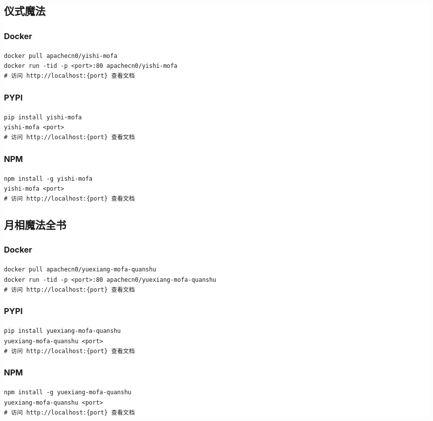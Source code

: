 ## 仪式魔法



### Docker

```
docker pull apachecn0/yishi-mofa
docker run -tid -p <port>:80 apachecn0/yishi-mofa
# 访问 http://localhost:{port} 查看文档
```

### PYPI

```
pip install yishi-mofa
yishi-mofa <port>
# 访问 http://localhost:{port} 查看文档
```

### NPM

```
npm install -g yishi-mofa
yishi-mofa <port>
# 访问 http://localhost:{port} 查看文档
```

## 月相魔法全书



### Docker

```
docker pull apachecn0/yuexiang-mofa-quanshu
docker run -tid -p <port>:80 apachecn0/yuexiang-mofa-quanshu
# 访问 http://localhost:{port} 查看文档
```

### PYPI

```
pip install yuexiang-mofa-quanshu
yuexiang-mofa-quanshu <port>
# 访问 http://localhost:{port} 查看文档
```

### NPM

```
npm install -g yuexiang-mofa-quanshu
yuexiang-mofa-quanshu <port>
# 访问 http://localhost:{port} 查看文档
```
